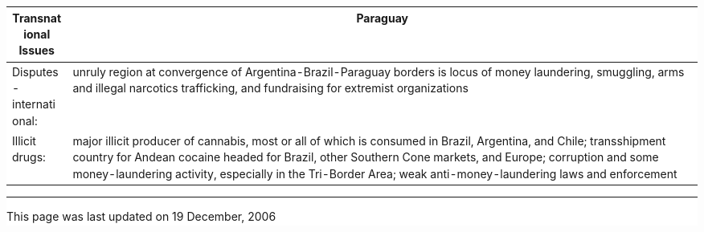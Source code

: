 | Transnational Issues | Paraguay |
| --- | --- |
| Disputes - international: | unruly region at convergence of Argentina-Brazil-Paraguay borders is locus of money laundering, smuggling, arms and illegal narcotics trafficking, and fundraising for extremist organizations |
| Illicit drugs: | major illicit producer of cannabis, most or all of which is consumed in Brazil, Argentina, and Chile; transshipment country for Andean cocaine headed for Brazil, other Southern Cone markets, and Europe; corruption and some money-laundering activity, especially in the Tri-Border Area; weak anti-money-laundering laws and enforcement |

---
This page was last updated on 19 December, 2006                      